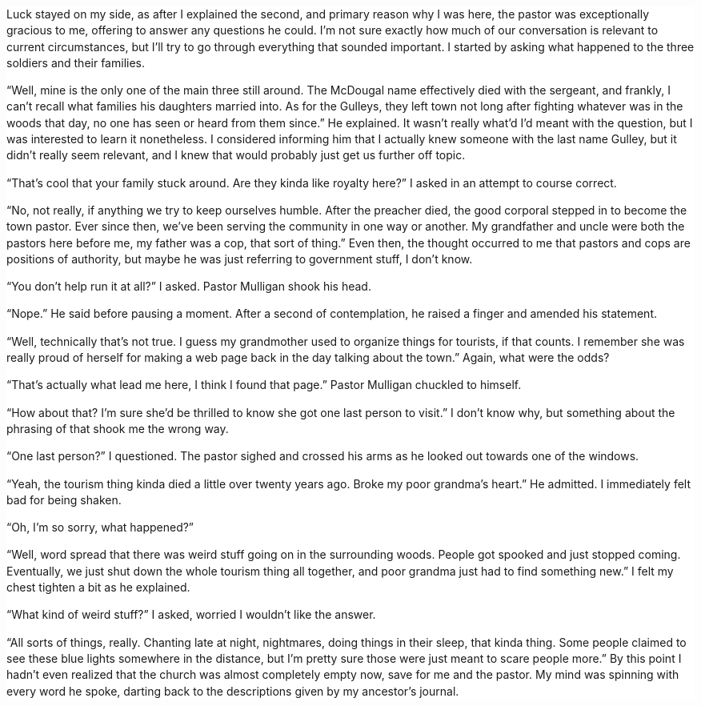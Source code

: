 Luck stayed on my side, as after I explained the second, and primary reason why I was here, the pastor was exceptionally gracious to me, offering to answer any questions he could. I’m not sure exactly how much of our conversation is relevant to current circumstances, but I’ll try to go through everything that sounded important. I started by asking what happened to the three soldiers and their families.

“Well, mine is the only one of the main three still around. The McDougal name effectively died with the sergeant, and frankly, I can’t recall what families his daughters married into. As for the Gulleys, they left town not long after fighting whatever was in the woods that day, no one has seen or heard from them since.” He explained. It wasn’t really what’d I’d meant with the question, but I was interested to learn it nonetheless. I considered informing him that I actually knew someone with the last name Gulley, but it didn’t really seem relevant, and I knew that would probably just get us further off topic.

“That’s cool that your family stuck around. Are they kinda like royalty here?” I asked in an attempt to course correct.

“No, not really, if anything we try to keep ourselves humble. After the preacher died, the good corporal stepped in to become the town pastor. Ever since then, we’ve been serving the community in one way or another. My grandfather and uncle were both the pastors here before me, my father was a cop, that sort of thing.” Even then, the thought occurred to me that pastors and cops are positions of authority, but maybe he was just referring to government stuff, I don’t know. 

“You don’t help run it at all?” I asked. Pastor Mulligan shook his head. 

“Nope.” He said before pausing a moment. After a second of contemplation, he raised a finger and amended his statement. 

“Well, technically that’s not true. I guess my grandmother used to organize things for tourists, if that counts. I remember she was really proud of herself for making a web page back in the day talking about the town.” Again, what were the odds? 

“That’s actually what lead me here, I think I found that page.” Pastor Mulligan chuckled to himself. 

“How about that? I’m sure she’d be thrilled to know she got one last person to visit.” I don’t know why, but something about the phrasing of that shook me the wrong way. 

“One last person?” I questioned. The pastor sighed and crossed his arms as he looked out towards one of the windows. 

“Yeah, the tourism thing kinda died a little over twenty years ago. Broke my poor grandma’s heart.” He admitted. I immediately felt bad for being shaken. 

“Oh, I’m so sorry, what happened?” 

“Well, word spread that there was weird stuff going on in the surrounding woods. People got spooked and just stopped coming. Eventually, we just shut down the whole tourism thing all together, and poor grandma just had to find something new.” I felt my chest tighten a bit as he explained. 

“What kind of weird stuff?” I asked, worried I wouldn’t like the answer. 

“All sorts of things, really. Chanting late at night, nightmares, doing things in their sleep, that kinda thing. Some people claimed to see these blue lights somewhere in the distance, but I’m pretty sure those were just meant to scare people more.” By this point I hadn’t even realized that the church was almost completely empty now, save for me and the pastor. My mind was spinning with every word he spoke, darting back to the descriptions given by my ancestor’s journal. 
